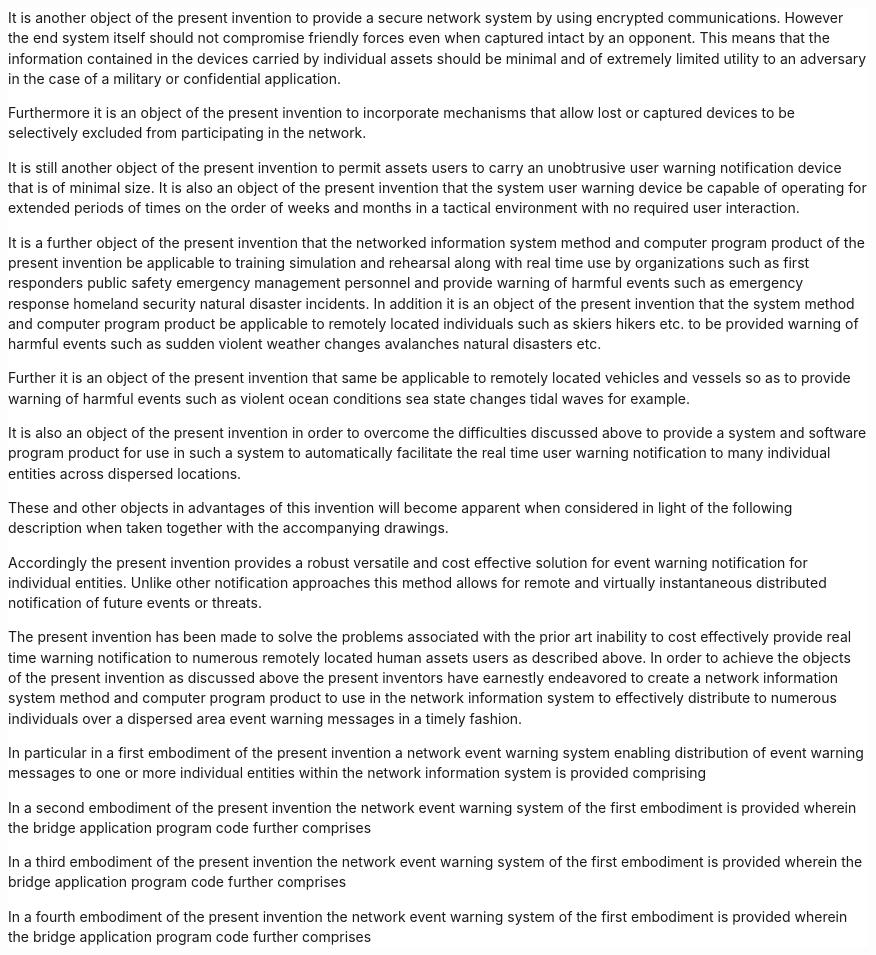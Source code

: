 It is another object of the present invention to provide a secure network system by using encrypted communications. However the end system itself should not compromise friendly forces even when captured intact by an opponent. This means that the information contained in the devices carried by individual assets should be minimal and of extremely limited utility to an adversary in the case of a military or confidential application.

Furthermore it is an object of the present invention to incorporate mechanisms that allow lost or captured devices to be selectively excluded from participating in the network.

It is still another object of the present invention to permit assets users to carry an unobtrusive user warning notification device that is of minimal size. It is also an object of the present invention that the system user warning device be capable of operating for extended periods of times on the order of weeks and months in a tactical environment with no required user interaction.

It is a further object of the present invention that the networked information system method and computer program product of the present invention be applicable to training simulation and rehearsal along with real time use by organizations such as first responders public safety emergency management personnel and provide warning of harmful events such as emergency response homeland security natural disaster incidents. In addition it is an object of the present invention that the system method and computer program product be applicable to remotely located individuals such as skiers hikers etc. to be provided warning of harmful events such as sudden violent weather changes avalanches natural disasters etc.

Further it is an object of the present invention that same be applicable to remotely located vehicles and vessels so as to provide warning of harmful events such as violent ocean conditions sea state changes tidal waves for example.

It is also an object of the present invention in order to overcome the difficulties discussed above to provide a system and software program product for use in such a system to automatically facilitate the real time user warning notification to many individual entities across dispersed locations.

These and other objects in advantages of this invention will become apparent when considered in light of the following description when taken together with the accompanying drawings.

Accordingly the present invention provides a robust versatile and cost effective solution for event warning notification for individual entities. Unlike other notification approaches this method allows for remote and virtually instantaneous distributed notification of future events or threats.

The present invention has been made to solve the problems associated with the prior art inability to cost effectively provide real time warning notification to numerous remotely located human assets users as described above. In order to achieve the objects of the present invention as discussed above the present inventors have earnestly endeavored to create a network information system method and computer program product to use in the network information system to effectively distribute to numerous individuals over a dispersed area event warning messages in a timely fashion.

In particular in a first embodiment of the present invention a network event warning system enabling distribution of event warning messages to one or more individual entities within the network information system is provided comprising 

In a second embodiment of the present invention the network event warning system of the first embodiment is provided wherein the bridge application program code further comprises 

In a third embodiment of the present invention the network event warning system of the first embodiment is provided wherein the bridge application program code further comprises 

In a fourth embodiment of the present invention the network event warning system of the first embodiment is provided wherein the bridge application program code further comprises 
